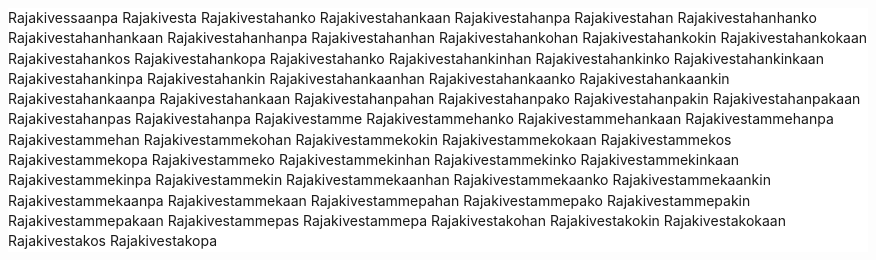 Rajakivessaanpa
Rajakivesta
Rajakivestahanko
Rajakivestahankaan
Rajakivestahanpa
Rajakivestahan
Rajakivestahanhanko
Rajakivestahanhankaan
Rajakivestahanhanpa
Rajakivestahanhan
Rajakivestahankohan
Rajakivestahankokin
Rajakivestahankokaan
Rajakivestahankos
Rajakivestahankopa
Rajakivestahanko
Rajakivestahankinhan
Rajakivestahankinko
Rajakivestahankinkaan
Rajakivestahankinpa
Rajakivestahankin
Rajakivestahankaanhan
Rajakivestahankaanko
Rajakivestahankaankin
Rajakivestahankaanpa
Rajakivestahankaan
Rajakivestahanpahan
Rajakivestahanpako
Rajakivestahanpakin
Rajakivestahanpakaan
Rajakivestahanpas
Rajakivestahanpa
Rajakivestamme
Rajakivestammehanko
Rajakivestammehankaan
Rajakivestammehanpa
Rajakivestammehan
Rajakivestammekohan
Rajakivestammekokin
Rajakivestammekokaan
Rajakivestammekos
Rajakivestammekopa
Rajakivestammeko
Rajakivestammekinhan
Rajakivestammekinko
Rajakivestammekinkaan
Rajakivestammekinpa
Rajakivestammekin
Rajakivestammekaanhan
Rajakivestammekaanko
Rajakivestammekaankin
Rajakivestammekaanpa
Rajakivestammekaan
Rajakivestammepahan
Rajakivestammepako
Rajakivestammepakin
Rajakivestammepakaan
Rajakivestammepas
Rajakivestammepa
Rajakivestakohan
Rajakivestakokin
Rajakivestakokaan
Rajakivestakos
Rajakivestakopa